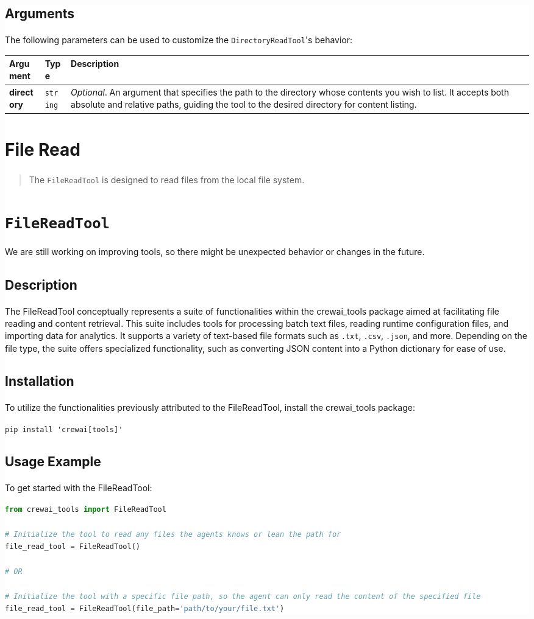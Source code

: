 ## Arguments

The following parameters can be used to customize the `DirectoryReadTool`'s behavior:

| Argument      | Type     | Description                                                                                                                                                                                                   |
| :------------ | :------- | :------------------------------------------------------------------------------------------------------------------------------------------------------------------------------------------------------------ |
| **directory** | `string` | *Optional*. An argument that specifies the path to the directory whose contents you wish to list. It accepts both absolute and relative paths, guiding the tool to the desired directory for content listing. |


# File Read

> The `FileReadTool` is designed to read files from the local file system.

# `FileReadTool`

<Note>
  We are still working on improving tools, so there might be unexpected behavior or changes in the future.
</Note>

## Description

The FileReadTool conceptually represents a suite of functionalities within the crewai\_tools package aimed at facilitating file reading and content retrieval.
This suite includes tools for processing batch text files, reading runtime configuration files, and importing data for analytics.
It supports a variety of text-based file formats such as `.txt`, `.csv`, `.json`, and more. Depending on the file type, the suite offers specialized functionality,
such as converting JSON content into a Python dictionary for ease of use.

## Installation

To utilize the functionalities previously attributed to the FileReadTool, install the crewai\_tools package:

```shell
pip install 'crewai[tools]'
```

## Usage Example

To get started with the FileReadTool:

```python Code
from crewai_tools import FileReadTool

# Initialize the tool to read any files the agents knows or lean the path for
file_read_tool = FileReadTool()

# OR

# Initialize the tool with a specific file path, so the agent can only read the content of the specified file
file_read_tool = FileReadTool(file_path='path/to/your/file.txt')
```
